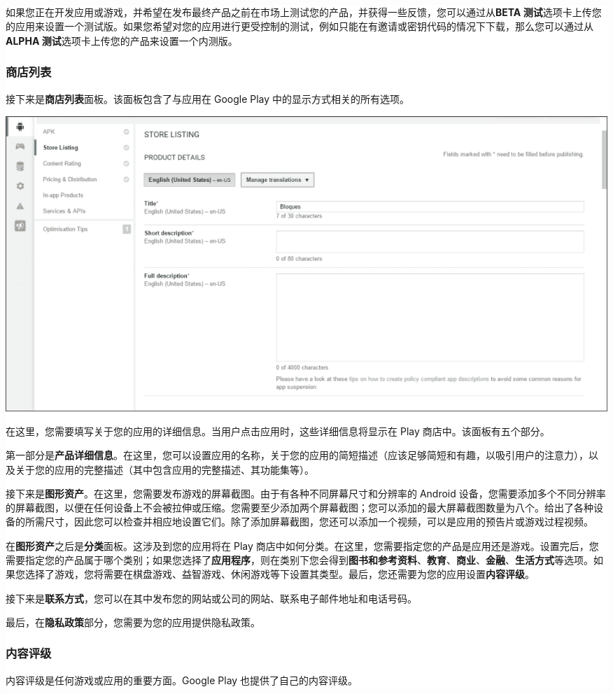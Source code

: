 如果您正在开发应用或游戏，并希望在发布最终产品之前在市场上测试您的产品，并获得一些反馈，您可以通过从**BETA 测试**选项卡上传您的应用来设置一个测试版。如果您希望对您的应用进行更受控制的测试，例如只能在有邀请或密钥代码的情况下下载，那么您可以通过从**ALPHA 测试**选项卡上传您的产品来设置一个内测版。

### 商店列表

接下来是**商店列表**面板。该面板包含了与应用在 Google Play 中的显示方式相关的所有选项。

![商店列表](img/image00434.jpeg)

在这里，您需要填写关于您的应用的详细信息。当用户点击应用时，这些详细信息将显示在 Play 商店中。该面板有五个部分。

第一部分是**产品详细信息**。在这里，您可以设置应用的名称，关于您的应用的简短描述（应该足够简短和有趣，以吸引用户的注意力），以及关于您的应用的完整描述（其中包含应用的完整描述、其功能集等）。

接下来是**图形资产**。在这里，您需要发布游戏的屏幕截图。由于有各种不同屏幕尺寸和分辨率的 Android 设备，您需要添加多个不同分辨率的屏幕截图，以便在任何设备上不会被拉伸或压缩。您需要至少添加两个屏幕截图；您可以添加的最大屏幕截图数量为八个。给出了各种设备的所需尺寸，因此您可以检查并相应地设置它们。除了添加屏幕截图，您还可以添加一个视频，可以是应用的预告片或游戏过程视频。

在**图形资产**之后是**分类**面板。这涉及到您的应用将在 Play 商店中如何分类。在这里，您需要指定您的产品是应用还是游戏。设置完后，您需要指定您的产品属于哪个类别；如果您选择了**应用程序**，则在类别下您会得到**图书和参考资料**、**教育**、**商业**、**金融**、**生活方式**等选项。如果您选择了游戏，您将需要在棋盘游戏、益智游戏、休闲游戏等下设置其类型。最后，您还需要为您的应用设置**内容评级**。

接下来是**联系方式**，您可以在其中发布您的网站或公司的网站、联系电子邮件地址和电话号码。

最后，在**隐私政策**部分，您需要为您的应用提供隐私政策。

### 内容评级

内容评级是任何游戏或应用的重要方面。Google Play 也提供了自己的内容评级。
